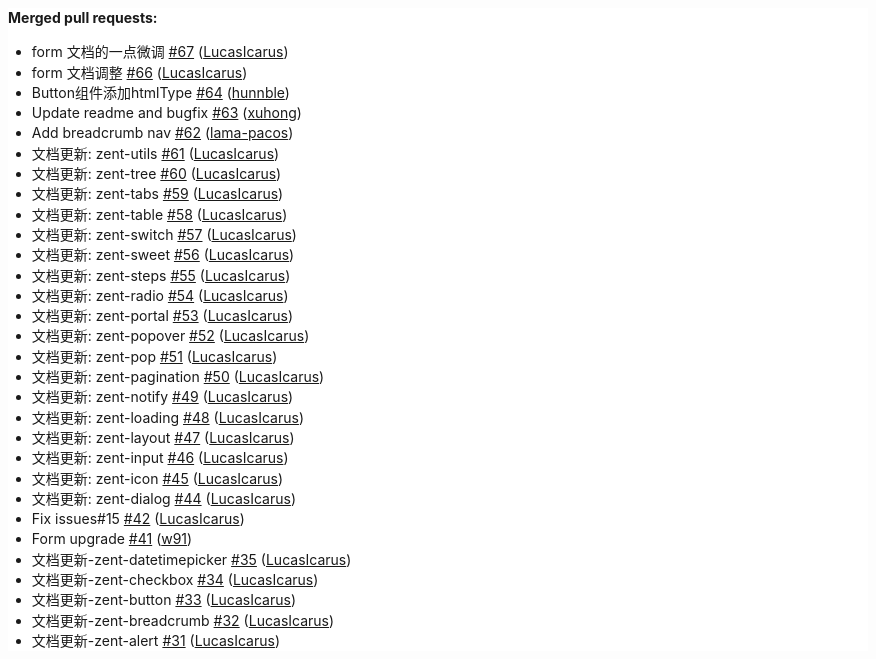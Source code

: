 **Merged pull requests:**

- form 文档的一点微调 [\#67](https://github.com/youzan/zent/pull/67) ([LucasIcarus](https://github.com/LucasIcarus))
- form 文档调整 [\#66](https://github.com/youzan/zent/pull/66) ([LucasIcarus](https://github.com/LucasIcarus))
- Button组件添加htmlType [\#64](https://github.com/youzan/zent/pull/64) ([hunnble](https://github.com/hunnble))
- Update readme and bugfix [\#63](https://github.com/youzan/zent/pull/63) ([xuhong](https://github.com/xuhong))
- Add breadcrumb nav [\#62](https://github.com/youzan/zent/pull/62) ([lama-pacos](https://github.com/lama-pacos))
- 文档更新: zent-utils [\#61](https://github.com/youzan/zent/pull/61) ([LucasIcarus](https://github.com/LucasIcarus))
- 文档更新: zent-tree [\#60](https://github.com/youzan/zent/pull/60) ([LucasIcarus](https://github.com/LucasIcarus))
- 文档更新: zent-tabs [\#59](https://github.com/youzan/zent/pull/59) ([LucasIcarus](https://github.com/LucasIcarus))
- 文档更新: zent-table [\#58](https://github.com/youzan/zent/pull/58) ([LucasIcarus](https://github.com/LucasIcarus))
- 文档更新: zent-switch [\#57](https://github.com/youzan/zent/pull/57) ([LucasIcarus](https://github.com/LucasIcarus))
- 文档更新: zent-sweet [\#56](https://github.com/youzan/zent/pull/56) ([LucasIcarus](https://github.com/LucasIcarus))
- 文档更新: zent-steps [\#55](https://github.com/youzan/zent/pull/55) ([LucasIcarus](https://github.com/LucasIcarus))
- 文档更新: zent-radio [\#54](https://github.com/youzan/zent/pull/54) ([LucasIcarus](https://github.com/LucasIcarus))
- 文档更新: zent-portal [\#53](https://github.com/youzan/zent/pull/53) ([LucasIcarus](https://github.com/LucasIcarus))
- 文档更新: zent-popover [\#52](https://github.com/youzan/zent/pull/52) ([LucasIcarus](https://github.com/LucasIcarus))
- 文档更新: zent-pop [\#51](https://github.com/youzan/zent/pull/51) ([LucasIcarus](https://github.com/LucasIcarus))
- 文档更新: zent-pagination [\#50](https://github.com/youzan/zent/pull/50) ([LucasIcarus](https://github.com/LucasIcarus))
- 文档更新: zent-notify [\#49](https://github.com/youzan/zent/pull/49) ([LucasIcarus](https://github.com/LucasIcarus))
- 文档更新: zent-loading [\#48](https://github.com/youzan/zent/pull/48) ([LucasIcarus](https://github.com/LucasIcarus))
- 文档更新: zent-layout [\#47](https://github.com/youzan/zent/pull/47) ([LucasIcarus](https://github.com/LucasIcarus))
- 文档更新: zent-input [\#46](https://github.com/youzan/zent/pull/46) ([LucasIcarus](https://github.com/LucasIcarus))
- 文档更新: zent-icon [\#45](https://github.com/youzan/zent/pull/45) ([LucasIcarus](https://github.com/LucasIcarus))
- 文档更新: zent-dialog [\#44](https://github.com/youzan/zent/pull/44) ([LucasIcarus](https://github.com/LucasIcarus))
- Fix issues\#15 [\#42](https://github.com/youzan/zent/pull/42) ([LucasIcarus](https://github.com/LucasIcarus))
- Form upgrade [\#41](https://github.com/youzan/zent/pull/41) ([w91](https://github.com/w91))
- 文档更新-zent-datetimepicker [\#35](https://github.com/youzan/zent/pull/35) ([LucasIcarus](https://github.com/LucasIcarus))
- 文档更新-zent-checkbox [\#34](https://github.com/youzan/zent/pull/34) ([LucasIcarus](https://github.com/LucasIcarus))
- 文档更新-zent-button [\#33](https://github.com/youzan/zent/pull/33) ([LucasIcarus](https://github.com/LucasIcarus))
- 文档更新-zent-breadcrumb [\#32](https://github.com/youzan/zent/pull/32) ([LucasIcarus](https://github.com/LucasIcarus))
- 文档更新-zent-alert [\#31](https://github.com/youzan/zent/pull/31) ([LucasIcarus](https://github.com/LucasIcarus))

